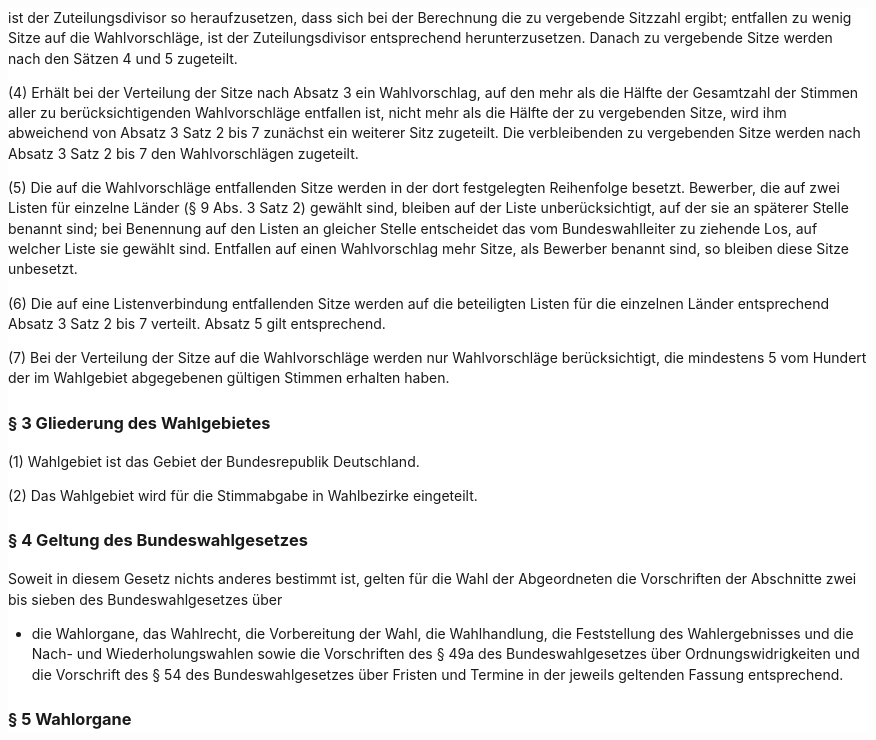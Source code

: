 ist der Zuteilungsdivisor so heraufzusetzen, dass sich bei der
Berechnung die zu vergebende Sitzzahl ergibt; entfallen zu wenig Sitze
auf die Wahlvorschläge, ist der Zuteilungsdivisor entsprechend
herunterzusetzen. Danach zu vergebende Sitze werden nach den Sätzen 4
und 5 zugeteilt.

(4) Erhält bei der Verteilung der Sitze nach Absatz 3 ein
Wahlvorschlag, auf den mehr als die Hälfte der Gesamtzahl der Stimmen
aller zu berücksichtigenden Wahlvorschläge entfallen ist, nicht mehr
als die Hälfte der zu vergebenden Sitze, wird ihm abweichend von
Absatz 3 Satz 2 bis 7 zunächst ein weiterer Sitz zugeteilt. Die
verbleibenden zu vergebenden Sitze werden nach Absatz 3 Satz 2 bis 7
den Wahlvorschlägen zugeteilt.

(5) Die auf die Wahlvorschläge entfallenden Sitze werden in der dort
festgelegten Reihenfolge besetzt. Bewerber, die auf zwei Listen für
einzelne Länder (§ 9 Abs. 3 Satz 2) gewählt sind, bleiben auf der
Liste unberücksichtigt, auf der sie an späterer Stelle benannt sind;
bei Benennung auf den Listen an gleicher Stelle entscheidet das vom
Bundeswahlleiter zu ziehende Los, auf welcher Liste sie gewählt sind.
Entfallen auf einen Wahlvorschlag mehr Sitze, als Bewerber benannt
sind, so bleiben diese Sitze unbesetzt.

(6) Die auf eine Listenverbindung entfallenden Sitze werden auf die
beteiligten Listen für die einzelnen Länder entsprechend Absatz 3 Satz
2 bis 7 verteilt. Absatz 5 gilt entsprechend.

(7) Bei der Verteilung der Sitze auf die Wahlvorschläge werden nur
Wahlvorschläge berücksichtigt, die mindestens 5 vom Hundert der im
Wahlgebiet abgegebenen gültigen Stimmen erhalten haben.


### § 3 Gliederung des Wahlgebietes

(1) Wahlgebiet ist das Gebiet der Bundesrepublik Deutschland.

(2) Das Wahlgebiet wird für die Stimmabgabe in Wahlbezirke eingeteilt.


### § 4 Geltung des Bundeswahlgesetzes

Soweit in diesem Gesetz nichts anderes bestimmt ist, gelten für die
Wahl der Abgeordneten die Vorschriften der Abschnitte zwei bis sieben
des Bundeswahlgesetzes über

*   die Wahlorgane, das Wahlrecht, die Vorbereitung der Wahl, die
    Wahlhandlung, die Feststellung des Wahlergebnisses und die Nach- und
    Wiederholungswahlen sowie die Vorschriften des § 49a des
    Bundeswahlgesetzes über Ordnungswidrigkeiten und die Vorschrift des §
    54 des Bundeswahlgesetzes über Fristen und Termine in der jeweils
    geltenden Fassung entsprechend.





### § 5 Wahlorgane
